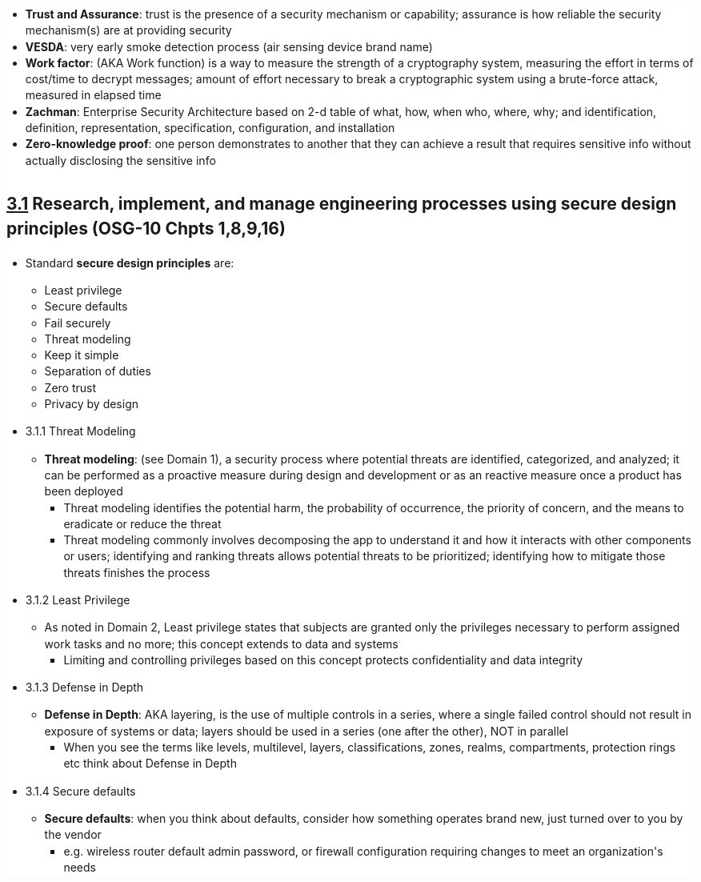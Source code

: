 - **Trust and Assurance**: trust is the presence of a security mechanism or capability; assurance is how reliable the security mechanism(s) are at providing security
- **VESDA**: very early smoke detection process (air sensing device brand name)
- **Work factor**: (AKA Work function) is a way to measure the strength of a cryptography system, measuring the effort in terms of cost/time to decrypt messages; amount of effort necessary to break a cryptographic system using a brute-force attack, measured in elapsed time
- **Zachman**: Enterprise Security Architecture based on 2-d table of what, how, when who, where, why; and identification, definition, representation, specification, configuration, and installation
- **Zero-knowledge proof**: one person demonstrates to another that they can achieve a result that requires sensitive info without actually disclosing the sensitive info

## [3.1](#31--research-implement-and-manage-engineering-processes-using-secure-design-principles-osg-10-chpts-18916)  Research, implement, and manage engineering processes using secure design principles (OSG-10 Chpts 1,8,9,16)

- Standard **secure design principles** are:
  - Least privilege
  - Secure defaults
  - Fail securely
  - Threat modeling
  - Keep it simple
  - Separation of duties
  - Zero trust
  - Privacy by design

- 3.1.1 Threat Modeling
  - **Threat modeling**: (see Domain 1), a security process where potential threats are identified, categorized, and analyzed; it can be performed as a proactive measure during design and development or as an reactive measure once a product has been deployed
    - Threat modeling identifies the potential harm, the probability of occurrence, the priority of concern, and the means to eradicate or reduce the threat
    - Threat modeling commonly involves decomposing the app to understand it and how it interacts with other components or users; identifying and ranking threats allows potential threats to be prioritized; identifying how to mitigate those threats finishes the process

- 3.1.2 Least Privilege
  - As noted in Domain 2, Least privilege states that subjects are granted only the privileges necessary to perform assigned work tasks and no more; this concept extends to data and systems
    - Limiting and controlling privileges based on this concept protects confidentiality and data integrity

- 3.1.3 Defense in Depth
  - **Defense in Depth**: AKA layering, is the use of multiple controls in a series, where a single failed control should not result in exposure of systems or data; layers should be used in a series (one after the other), NOT in parallel
    - When you see the terms like levels, multilevel, layers, classifications, zones, realms, compartments, protection rings etc think about Defense in Depth

- 3.1.4 Secure defaults
  - **Secure defaults**: when you think about defaults, consider how something operates brand new, just turned over to you by the vendor
    - e.g. wireless router default admin password, or firewall configuration requiring changes to meet an organization's needs
